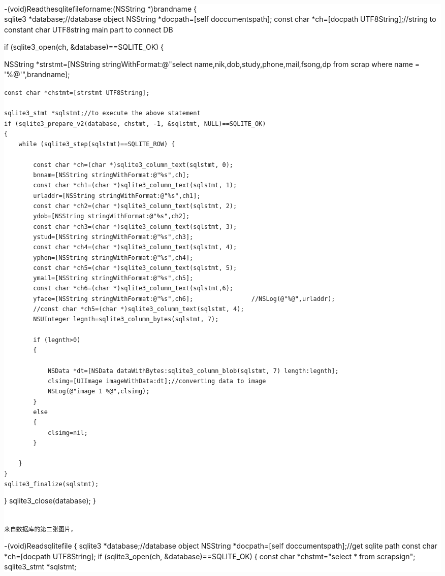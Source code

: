  -(void)Readthesqlitefileforname:(NSString *)brandname
 {  
    sqlite3 *database;//database object
NSString *docpath=[self doccumentspath];
const char *ch=[docpath UTF8String];//string to constant char UTF8string  main part to connect DB

if (sqlite3_open(ch, &database)==SQLITE_OK) 
   {

   NSString *strstmt=[NSString stringWithFormat:@"select name,nik,dob,study,phone,mail,fsong,dp from scrap where name = '%@'",brandname];

    const char *chstmt=[strstmt UTF8String];

    sqlite3_stmt *sqlstmt;//to execute the above statement
    if (sqlite3_prepare_v2(database, chstmt, -1, &sqlstmt, NULL)==SQLITE_OK)
    {
        while (sqlite3_step(sqlstmt)==SQLITE_ROW) {

            const char *ch=(char *)sqlite3_column_text(sqlstmt, 0);
            bnnam=[NSString stringWithFormat:@"%s",ch];
            const char *ch1=(char *)sqlite3_column_text(sqlstmt, 1);
            urladdr=[NSString stringWithFormat:@"%s",ch1];
            const char *ch2=(char *)sqlite3_column_text(sqlstmt, 2);
            ydob=[NSString stringWithFormat:@"%s",ch2];
            const char *ch3=(char *)sqlite3_column_text(sqlstmt, 3);
            ystud=[NSString stringWithFormat:@"%s",ch3];
            const char *ch4=(char *)sqlite3_column_text(sqlstmt, 4);
            yphon=[NSString stringWithFormat:@"%s",ch4];
            const char *ch5=(char *)sqlite3_column_text(sqlstmt, 5);
            ymail=[NSString stringWithFormat:@"%s",ch5];
            const char *ch6=(char *)sqlite3_column_text(sqlstmt,6);
            yface=[NSString stringWithFormat:@"%s",ch6];                //NSLog(@"%@",urladdr);
            //const char *ch5=(char *)sqlite3_column_text(sqlstmt, 4);
            NSUInteger legnth=sqlite3_column_bytes(sqlstmt, 7);

            if (legnth>0) 
            {

                NSData *dt=[NSData dataWithBytes:sqlite3_column_blob(sqlstmt, 7) length:legnth];
                clsimg=[UIImage imageWithData:dt];//converting data to image
                NSLog(@"image 1 %@",clsimg);
            }
            else 
            {
                clsimg=nil;
            }

        }
    }
    sqlite3_finalize(sqlstmt);
}
sqlite3_close(database);
 } 
```

来自数据库的第二张图片，

```
 -(void)Readsqlitefile
 {
sqlite3 *database;//database object
NSString *docpath=[self doccumentspath];//get sqlite path
const char *ch=[docpath UTF8String];
if (sqlite3_open(ch, &database)==SQLITE_OK) 
    {
const char *chstmt="select * from scrapsign";
sqlite3_stmt *sqlstmt;